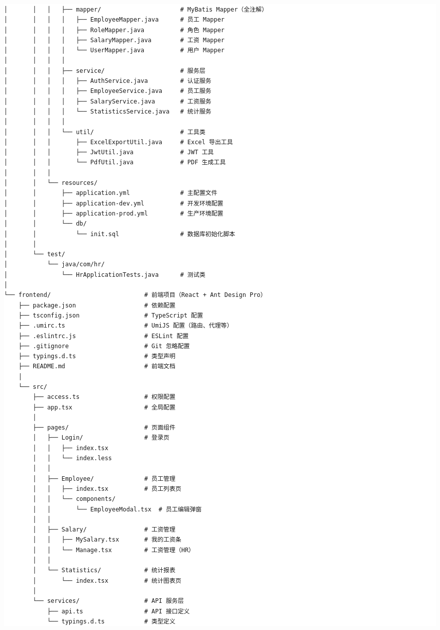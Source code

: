 ```
│       │   │   ├── mapper/                      # MyBatis Mapper（全注解）
│       │   │   │   ├── EmployeeMapper.java      # 员工 Mapper
│       │   │   │   ├── RoleMapper.java          # 角色 Mapper
│       │   │   │   ├── SalaryMapper.java        # 工资 Mapper
│       │   │   │   └── UserMapper.java          # 用户 Mapper
│       │   │   │
│       │   │   ├── service/                     # 服务层
│       │   │   │   ├── AuthService.java         # 认证服务
│       │   │   │   ├── EmployeeService.java     # 员工服务
│       │   │   │   ├── SalaryService.java       # 工资服务
│       │   │   │   └── StatisticsService.java   # 统计服务
│       │   │   │
│       │   │   └── util/                        # 工具类
│       │   │       ├── ExcelExportUtil.java     # Excel 导出工具
│       │   │       ├── JwtUtil.java             # JWT 工具
│       │   │       └── PdfUtil.java             # PDF 生成工具
│       │   │
│       │   └── resources/
│       │       ├── application.yml              # 主配置文件
│       │       ├── application-dev.yml          # 开发环境配置
│       │       ├── application-prod.yml         # 生产环境配置
│       │       └── db/
│       │           └── init.sql                 # 数据库初始化脚本
│       │
│       └── test/
│           └── java/com/hr/
│               └── HrApplicationTests.java      # 测试类
│
└── frontend/                          # 前端项目（React + Ant Design Pro）
    ├── package.json                   # 依赖配置
    ├── tsconfig.json                  # TypeScript 配置
    ├── .umirc.ts                      # UmiJS 配置（路由、代理等）
    ├── .eslintrc.js                   # ESLint 配置
    ├── .gitignore                     # Git 忽略配置
    ├── typings.d.ts                   # 类型声明
    ├── README.md                      # 前端文档
    │
    └── src/
        ├── access.ts                  # 权限配置
        ├── app.tsx                    # 全局配置
        │
        ├── pages/                     # 页面组件
        │   ├── Login/                 # 登录页
        │   │   ├── index.tsx
        │   │   └── index.less
        │   │
        │   ├── Employee/              # 员工管理
        │   │   ├── index.tsx          # 员工列表页
        │   │   └── components/
        │   │       └── EmployeeModal.tsx  # 员工编辑弹窗
        │   │
        │   ├── Salary/                # 工资管理
        │   │   ├── MySalary.tsx       # 我的工资条
        │   │   └── Manage.tsx         # 工资管理（HR）
        │   │
        │   └── Statistics/            # 统计报表
        │       └── index.tsx          # 统计图表页
        │
        └── services/                  # API 服务层
            ├── api.ts                 # API 接口定义
            └── typings.d.ts           # 类型定义
```
